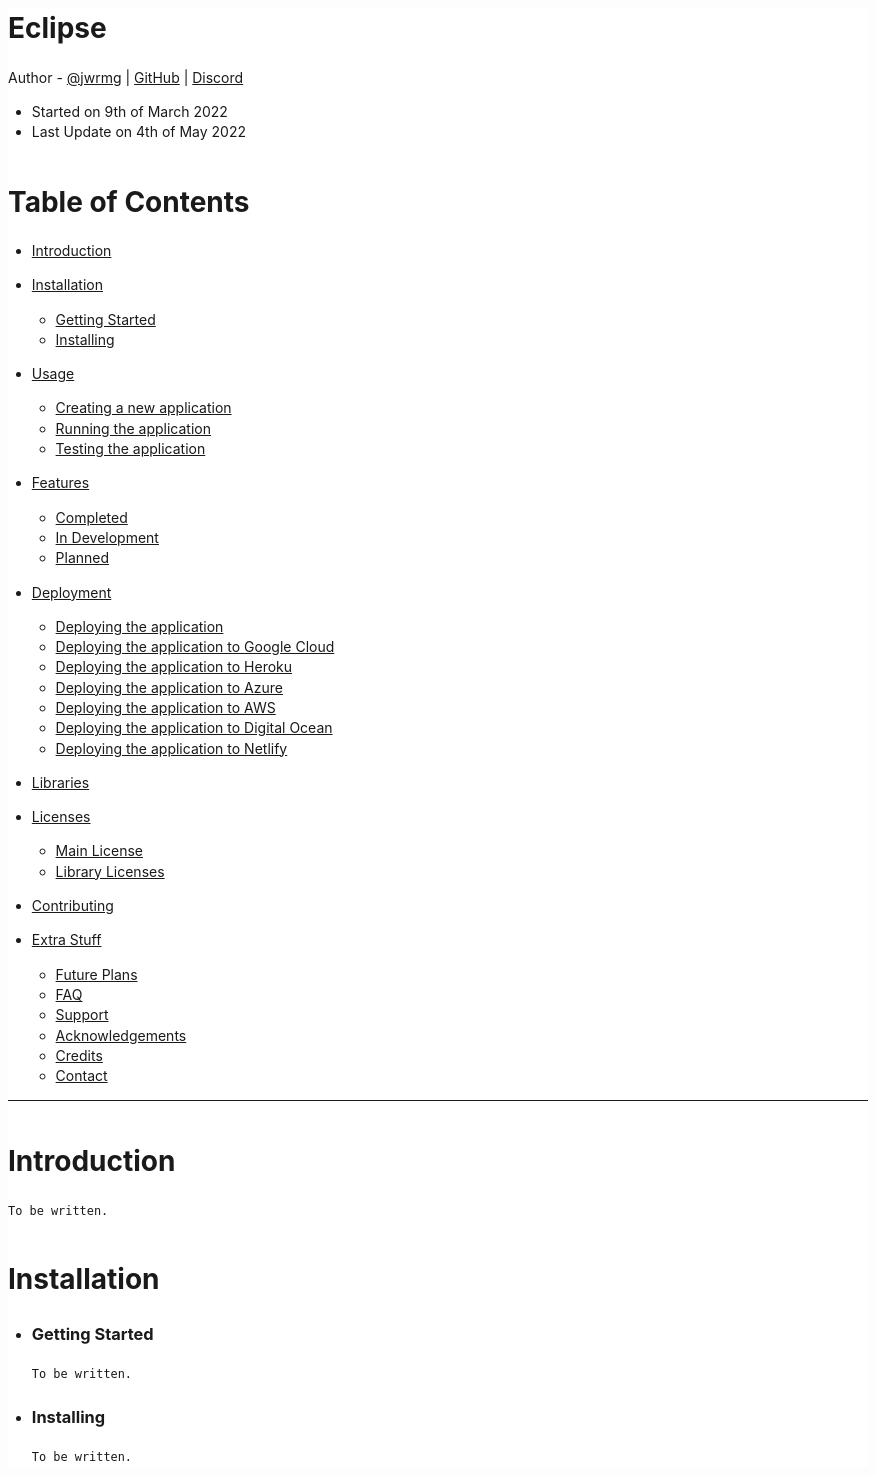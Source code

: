 # Eclipse
Author - [@jwrmg](https://www.github.com/jwrmg) | [GitHub](https://www.github.com/jwrmg) | [Discord]() 
* Started on 9th of March 2022
* Last Update on 4th of May 2022  

Table of Contents
====================

* [Introduction](#introduction)
* [Installation](#installation)
  * [Getting Started](#getting-started)
  * [Installing](#installing)
* [Usage](#usage)
    * [Creating a new application](#creating-a-new-application)
    * [Running the application](#running-the-application)
    * [Testing the application](#testing-the-application)
* [Features](#features)
  * [Completed](#completed)
  * [In Development](#in-development)
  * [Planned](#planned)
* [Deployment](#deployment)
    * [Deploying the application](#deploying-the-application)
    * [Deploying the application to Google Cloud](#deploying-the-application-to-google-cloud)
    * [Deploying the application to Heroku](#deploying-the-application-to-heroku)
    * [Deploying the application to Azure](#deploying-the-application-to-azure)
    * [Deploying the application to AWS](#deploying-the-application-to-aws)
    * [Deploying the application to Digital Ocean](#deploying-the-application-to-digital-ocean)
    * [Deploying the application to Netlify](#deploying-the-application-to-netlify)
* [Libraries](#libraries)
* [Licenses](#licenses)
    * [Main License](#main-license)
    * [Library Licenses](#library-licenses)
* [Contributing](#contributing)

* [Extra Stuff](#extra-stuff)
  * [Future Plans](#future-plans)
  * [FAQ](#faq)
  * [Support](#support)
  * [Acknowledgements](#acknowledgements)
  * [Credits](#credits)
  * [Contact](#contact)

---

Introduction
============
    To be written.

Installation
===
* ### Getting Started
      To be written.
* ### Installing
      To be written.
